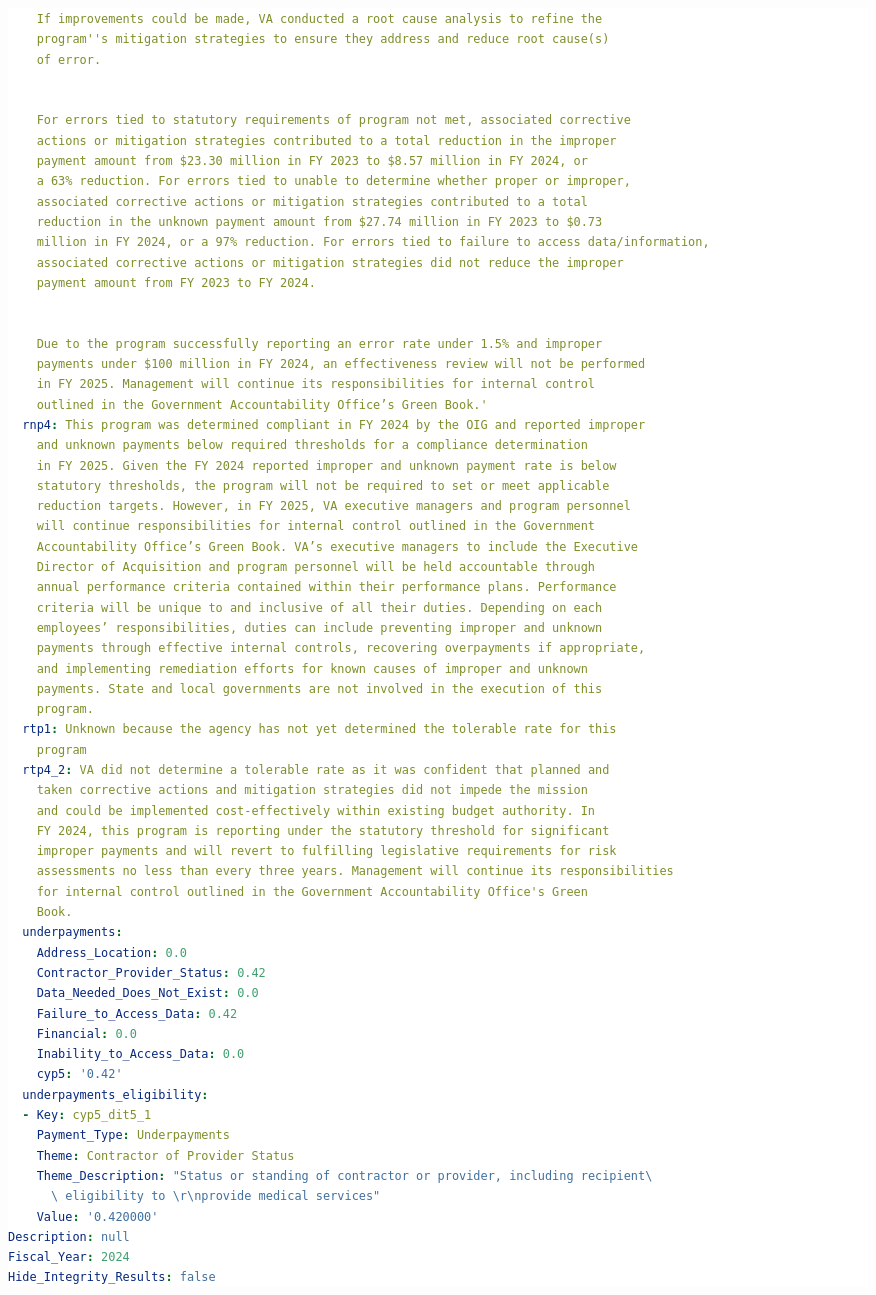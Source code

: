 ```yaml
    If improvements could be made, VA conducted a root cause analysis to refine the
    program''s mitigation strategies to ensure they address and reduce root cause(s)
    of error.


    For errors tied to statutory requirements of program not met, associated corrective
    actions or mitigation strategies contributed to a total reduction in the improper
    payment amount from $23.30 million in FY 2023 to $8.57 million in FY 2024, or
    a 63% reduction. For errors tied to unable to determine whether proper or improper,
    associated corrective actions or mitigation strategies contributed to a total
    reduction in the unknown payment amount from $27.74 million in FY 2023 to $0.73
    million in FY 2024, or a 97% reduction. For errors tied to failure to access data/information,
    associated corrective actions or mitigation strategies did not reduce the improper
    payment amount from FY 2023 to FY 2024.


    Due to the program successfully reporting an error rate under 1.5% and improper
    payments under $100 million in FY 2024, an effectiveness review will not be performed
    in FY 2025. Management will continue its responsibilities for internal control
    outlined in the Government Accountability Office’s Green Book.'
  rnp4: This program was determined compliant in FY 2024 by the OIG and reported improper
    and unknown payments below required thresholds for a compliance determination
    in FY 2025. Given the FY 2024 reported improper and unknown payment rate is below
    statutory thresholds, the program will not be required to set or meet applicable
    reduction targets. However, in FY 2025, VA executive managers and program personnel
    will continue responsibilities for internal control outlined in the Government
    Accountability Office’s Green Book. VA’s executive managers to include the Executive
    Director of Acquisition and program personnel will be held accountable through
    annual performance criteria contained within their performance plans. Performance
    criteria will be unique to and inclusive of all their duties. Depending on each
    employees’ responsibilities, duties can include preventing improper and unknown
    payments through effective internal controls, recovering overpayments if appropriate,
    and implementing remediation efforts for known causes of improper and unknown
    payments. State and local governments are not involved in the execution of this
    program.
  rtp1: Unknown because the agency has not yet determined the tolerable rate for this
    program
  rtp4_2: VA did not determine a tolerable rate as it was confident that planned and
    taken corrective actions and mitigation strategies did not impede the mission
    and could be implemented cost-effectively within existing budget authority. In
    FY 2024, this program is reporting under the statutory threshold for significant
    improper payments and will revert to fulfilling legislative requirements for risk
    assessments no less than every three years. Management will continue its responsibilities
    for internal control outlined in the Government Accountability Office's Green
    Book.
  underpayments:
    Address_Location: 0.0
    Contractor_Provider_Status: 0.42
    Data_Needed_Does_Not_Exist: 0.0
    Failure_to_Access_Data: 0.42
    Financial: 0.0
    Inability_to_Access_Data: 0.0
    cyp5: '0.42'
  underpayments_eligibility:
  - Key: cyp5_dit5_1
    Payment_Type: Underpayments
    Theme: Contractor of Provider Status
    Theme_Description: "Status or standing of contractor or provider, including recipient\
      \ eligibility to \r\nprovide medical services"
    Value: '0.420000'
Description: null
Fiscal_Year: 2024
Hide_Integrity_Results: false
```